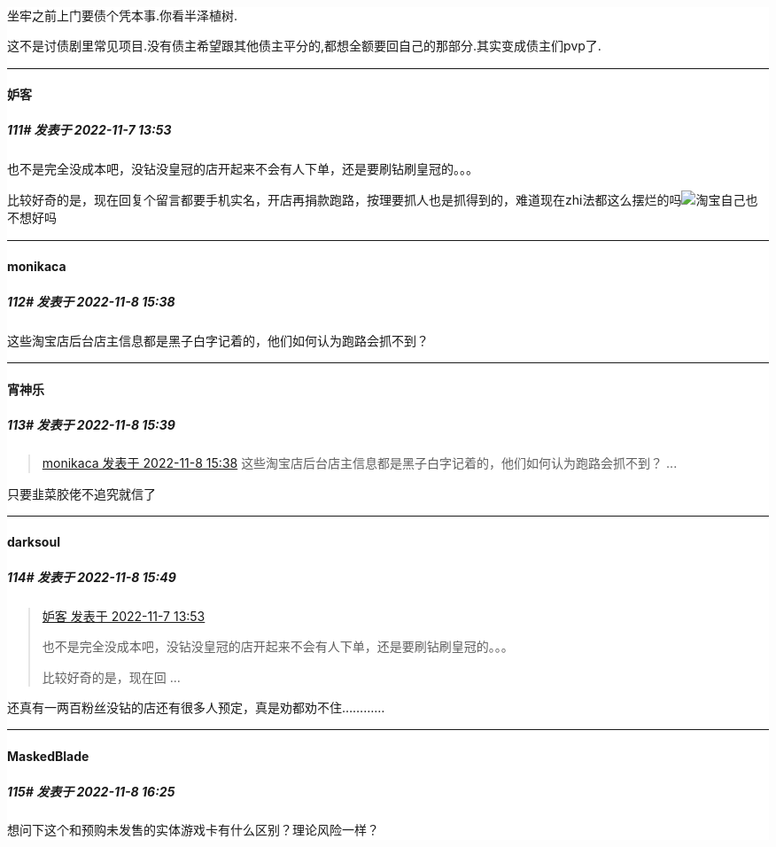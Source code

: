坐牢之前上门要债个凭本事.你看半泽植树.

这不是讨债剧里常见项目.没有债主希望跟其他债主平分的,都想全额要回自己的那部分.其实变成债主们pvp了.



*****

####  妒客  
##### 111#       发表于 2022-11-7 13:53

也不是完全没成本吧，没钻没皇冠的店开起来不会有人下单，还是要刷钻刷皇冠的。。。

比较好奇的是，现在回复个留言都要手机实名，开店再捐款跑路，按理要抓人也是抓得到的，难道现在zhi法都这么摆烂的吗<img src="https://static.saraba1st.com/image/smiley/face2017/037.png" referrerpolicy="no-referrer">淘宝自己也不想好吗



*****

####  monikaca  
##### 112#       发表于 2022-11-8 15:38

这些淘宝店后台店主信息都是黑子白字记着的，他们如何认为跑路会抓不到？

*****

####  宵神乐  
##### 113#       发表于 2022-11-8 15:39

<blockquote><a href="httphttps://bbs.saraba1st.com/2b/forum.php?mod=redirect&amp;goto=findpost&amp;pid=58335986&amp;ptid=2099954" target="_blank">monikaca 发表于 2022-11-8 15:38</a>
这些淘宝店后台店主信息都是黑子白字记着的，他们如何认为跑路会抓不到？ ...</blockquote>
只要韭菜胶佬不追究就信了



*****

####  darksoul  
##### 114#       发表于 2022-11-8 15:49

<blockquote><a href="httphttps://bbs.saraba1st.com/2b/forum.php?mod=redirect&amp;goto=findpost&amp;pid=58318213&amp;ptid=2099954" target="_blank">妒客 发表于 2022-11-7 13:53</a>

也不是完全没成本吧，没钻没皇冠的店开起来不会有人下单，还是要刷钻刷皇冠的。。。

比较好奇的是，现在回 ...</blockquote>
还真有一两百粉丝没钻的店还有很多人预定，真是劝都劝不住…………



*****

####  MaskedBlade  
##### 115#       发表于 2022-11-8 16:25

想问下这个和预购未发售的实体游戏卡有什么区别？理论风险一样？

